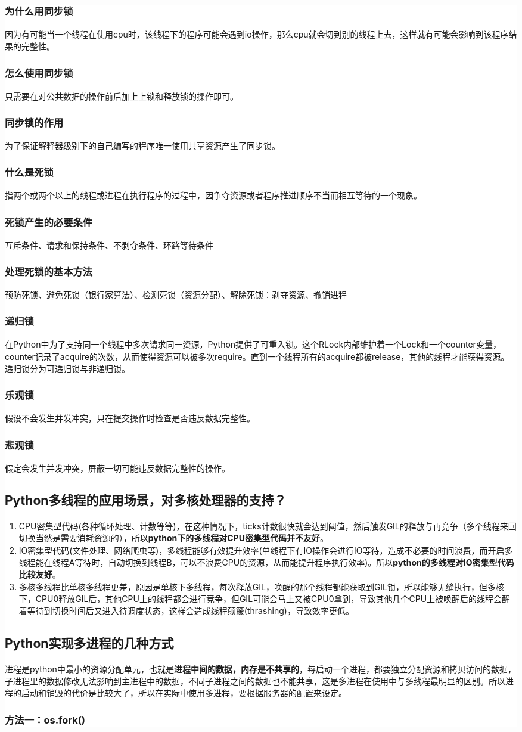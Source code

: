 ### 为什么用同步锁

因为有可能当一个线程在使用cpu时，该线程下的程序可能会遇到io操作，那么cpu就会切到别的线程上去，这样就有可能会影响到该程序结果的完整性。

### 怎么使用同步锁

只需要在对公共数据的操作前后加上上锁和释放锁的操作即可。

### 同步锁的作用

为了保证解释器级别下的自己编写的程序唯一使用共享资源产生了同步锁。

### 什么是死锁

指两个或两个以上的线程或进程在执行程序的过程中，因争夺资源或者程序推进顺序不当而相互等待的一个现象。

### 死锁产生的必要条件

互斥条件、请求和保持条件、不剥夺条件、环路等待条件

### 处理死锁的基本方法

预防死锁、避免死锁（银行家算法）、检测死锁（资源分配）、解除死锁：剥夺资源、撤销进程

### 递归锁

在Python中为了支持同一个线程中多次请求同一资源，Python提供了可重入锁。这个RLock内部维护着一个Lock和一个counter变量，counter记录了acquire的次数，从而使得资源可以被多次require。直到一个线程所有的acquire都被release，其他的线程才能获得资源。递归锁分为可递归锁与非递归锁。

### 乐观锁

假设不会发生并发冲突，只在提交操作时检查是否违反数据完整性。

### 悲观锁

假定会发生并发冲突，屏蔽一切可能违反数据完整性的操作。

## Python多线程的应用场景，对多核处理器的支持？

1. CPU密集型代码(各种循环处理、计数等等)，在这种情况下，ticks计数很快就会达到阈值，然后触发GIL的释放与再竞争（多个线程来回切换当然是需要消耗资源的），所以**python下的多线程对CPU密集型代码并不友好**。
2. IO密集型代码(文件处理、网络爬虫等)，多线程能够有效提升效率(单线程下有IO操作会进行IO等待，造成不必要的时间浪费，而开启多线程能在线程A等待时，自动切换到线程B，可以不浪费CPU的资源，从而能提升程序执行效率)。所以**python的多线程对IO密集型代码比较友好**。
3. 多核多线程比单核多线程更差，原因是单核下多线程，每次释放GIL，唤醒的那个线程都能获取到GIL锁，所以能够无缝执行，但多核下，CPU0释放GIL后，其他CPU上的线程都会进行竞争，但GIL可能会马上又被CPU0拿到，导致其他几个CPU上被唤醒后的线程会醒着等待到切换时间后又进入待调度状态，这样会造成线程颠簸(thrashing)，导致效率更低。

## Python实现多进程的几种方式

进程是python中最小的资源分配单元，也就是**进程中间的数据，内存是不共享的**，每启动一个进程，都要独立分配资源和拷贝访问的数据，子进程里的数据修改无法影响到主进程中的数据，不同子进程之间的数据也不能共享，这是多进程在使用中与多线程最明显的区别。所以进程的启动和销毁的代价是比较大了，所以在实际中使用多进程，要根据服务器的配置来设定。

### 方法一：os.fork()
